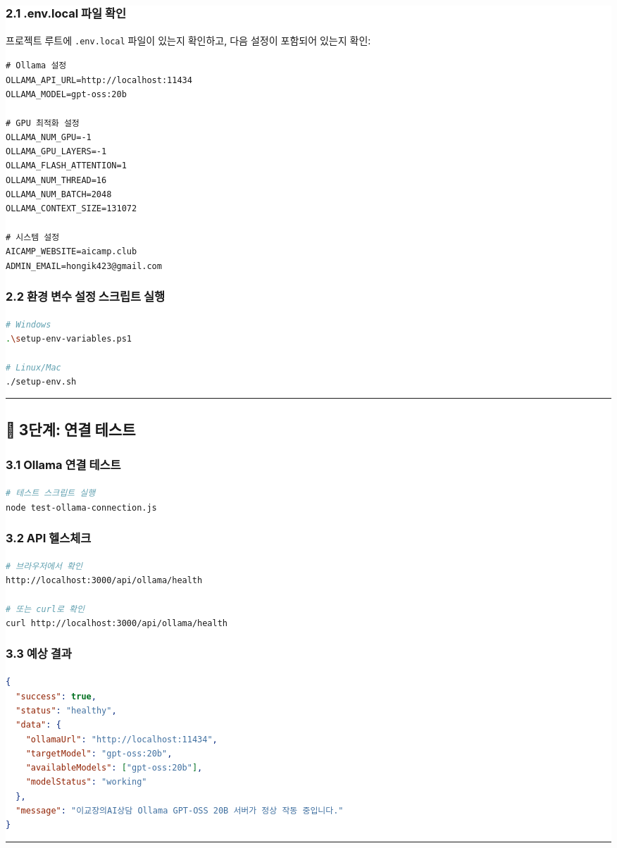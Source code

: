### 2.1 .env.local 파일 확인
프로젝트 루트에 `.env.local` 파일이 있는지 확인하고, 다음 설정이 포함되어 있는지 확인:

```env
# Ollama 설정
OLLAMA_API_URL=http://localhost:11434
OLLAMA_MODEL=gpt-oss:20b

# GPU 최적화 설정
OLLAMA_NUM_GPU=-1
OLLAMA_GPU_LAYERS=-1
OLLAMA_FLASH_ATTENTION=1
OLLAMA_NUM_THREAD=16
OLLAMA_NUM_BATCH=2048
OLLAMA_CONTEXT_SIZE=131072

# 시스템 설정
AICAMP_WEBSITE=aicamp.club
ADMIN_EMAIL=hongik423@gmail.com
```

### 2.2 환경 변수 설정 스크립트 실행
```bash
# Windows
.\setup-env-variables.ps1

# Linux/Mac
./setup-env.sh
```

---

## 🧪 3단계: 연결 테스트

### 3.1 Ollama 연결 테스트
```bash
# 테스트 스크립트 실행
node test-ollama-connection.js
```

### 3.2 API 헬스체크
```bash
# 브라우저에서 확인
http://localhost:3000/api/ollama/health

# 또는 curl로 확인
curl http://localhost:3000/api/ollama/health
```

### 3.3 예상 결과
```json
{
  "success": true,
  "status": "healthy",
  "data": {
    "ollamaUrl": "http://localhost:11434",
    "targetModel": "gpt-oss:20b",
    "availableModels": ["gpt-oss:20b"],
    "modelStatus": "working"
  },
  "message": "이교장의AI상담 Ollama GPT-OSS 20B 서버가 정상 작동 중입니다."
}
```

---